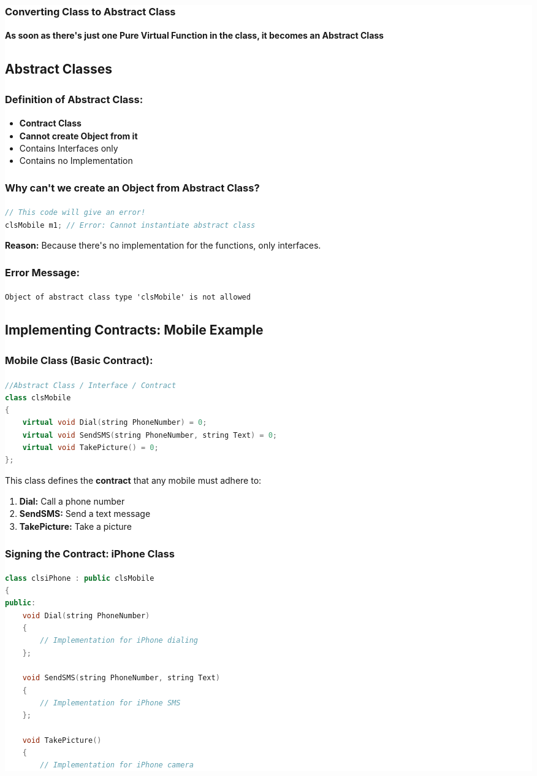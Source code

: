 ### Converting Class to Abstract Class

**As soon as there's just one Pure Virtual Function in the class, it becomes an Abstract Class**

## Abstract Classes

### Definition of Abstract Class:
- **Contract Class**
- **Cannot create Object from it**
- Contains Interfaces only
- Contains no Implementation

### Why can't we create an Object from Abstract Class?

```cpp
// This code will give an error!
clsMobile m1; // Error: Cannot instantiate abstract class
```

**Reason:** Because there's no implementation for the functions, only interfaces.

### Error Message:
```
Object of abstract class type 'clsMobile' is not allowed
```

## Implementing Contracts: Mobile Example

### Mobile Class (Basic Contract):

```cpp
//Abstract Class / Interface / Contract
class clsMobile
{
    virtual void Dial(string PhoneNumber) = 0;
    virtual void SendSMS(string PhoneNumber, string Text) = 0;
    virtual void TakePicture() = 0;
};
```

This class defines the **contract** that any mobile must adhere to:
1. **Dial:** Call a phone number
2. **SendSMS:** Send a text message
3. **TakePicture:** Take a picture

### Signing the Contract: iPhone Class

```cpp
class clsiPhone : public clsMobile
{
public:
    void Dial(string PhoneNumber)
    {
        // Implementation for iPhone dialing
    };
  
    void SendSMS(string PhoneNumber, string Text)
    {
        // Implementation for iPhone SMS
    };

    void TakePicture()
    {
        // Implementation for iPhone camera
```